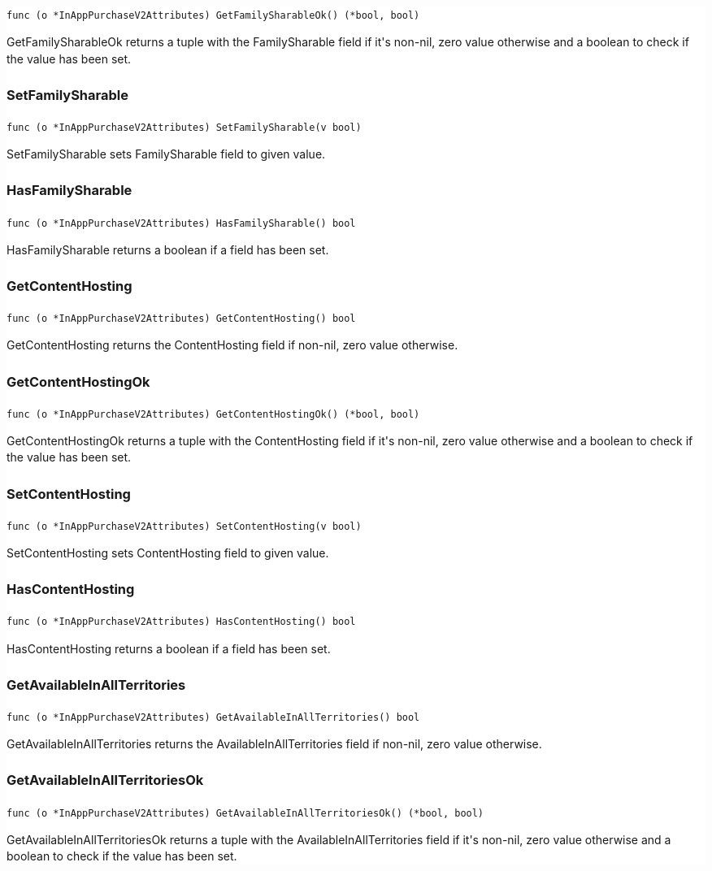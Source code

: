 `func (o *InAppPurchaseV2Attributes) GetFamilySharableOk() (*bool, bool)`

GetFamilySharableOk returns a tuple with the FamilySharable field if it's non-nil, zero value otherwise
and a boolean to check if the value has been set.

### SetFamilySharable

`func (o *InAppPurchaseV2Attributes) SetFamilySharable(v bool)`

SetFamilySharable sets FamilySharable field to given value.

### HasFamilySharable

`func (o *InAppPurchaseV2Attributes) HasFamilySharable() bool`

HasFamilySharable returns a boolean if a field has been set.

### GetContentHosting

`func (o *InAppPurchaseV2Attributes) GetContentHosting() bool`

GetContentHosting returns the ContentHosting field if non-nil, zero value otherwise.

### GetContentHostingOk

`func (o *InAppPurchaseV2Attributes) GetContentHostingOk() (*bool, bool)`

GetContentHostingOk returns a tuple with the ContentHosting field if it's non-nil, zero value otherwise
and a boolean to check if the value has been set.

### SetContentHosting

`func (o *InAppPurchaseV2Attributes) SetContentHosting(v bool)`

SetContentHosting sets ContentHosting field to given value.

### HasContentHosting

`func (o *InAppPurchaseV2Attributes) HasContentHosting() bool`

HasContentHosting returns a boolean if a field has been set.

### GetAvailableInAllTerritories

`func (o *InAppPurchaseV2Attributes) GetAvailableInAllTerritories() bool`

GetAvailableInAllTerritories returns the AvailableInAllTerritories field if non-nil, zero value otherwise.

### GetAvailableInAllTerritoriesOk

`func (o *InAppPurchaseV2Attributes) GetAvailableInAllTerritoriesOk() (*bool, bool)`

GetAvailableInAllTerritoriesOk returns a tuple with the AvailableInAllTerritories field if it's non-nil, zero value otherwise
and a boolean to check if the value has been set.
